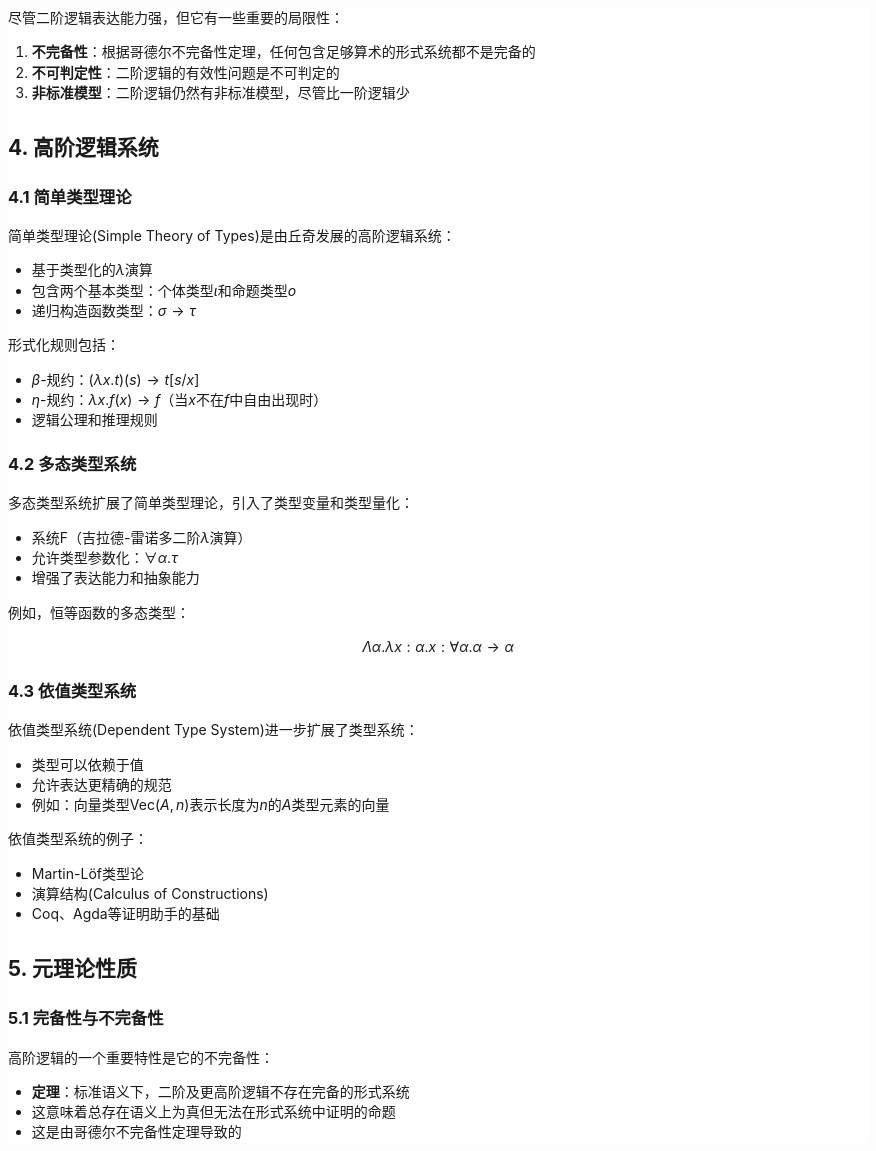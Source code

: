 尽管二阶逻辑表达能力强，但它有一些重要的局限性：

1. **不完备性**：根据哥德尔不完备性定理，任何包含足够算术的形式系统都不是完备的
2. **不可判定性**：二阶逻辑的有效性问题是不可判定的
3. **非标准模型**：二阶逻辑仍然有非标准模型，尽管比一阶逻辑少

## 4. 高阶逻辑系统

### 4.1 简单类型理论

简单类型理论(Simple Theory of Types)是由丘奇发展的高阶逻辑系统：

- 基于类型化的$\lambda$演算
- 包含两个基本类型：个体类型$\iota$和命题类型$o$
- 递归构造函数类型：$\sigma \to \tau$

形式化规则包括：

- $\beta$-规约：$(\lambda x.t)(s) \to t[s/x]$
- $\eta$-规约：$\lambda x.f(x) \to f$（当$x$不在$f$中自由出现时）
- 逻辑公理和推理规则

### 4.2 多态类型系统

多态类型系统扩展了简单类型理论，引入了类型变量和类型量化：

- 系统F（吉拉德-雷诺多二阶$\lambda$演算）
- 允许类型参数化：$\forall \alpha. \tau$
- 增强了表达能力和抽象能力

例如，恒等函数的多态类型：

$$\Lambda \alpha. \lambda x:\alpha. x : \forall \alpha. \alpha \to \alpha$$

### 4.3 依值类型系统

依值类型系统(Dependent Type System)进一步扩展了类型系统：

- 类型可以依赖于值
- 允许表达更精确的规范
- 例如：向量类型$\text{Vec}(A, n)$表示长度为$n$的$A$类型元素的向量

依值类型系统的例子：

- Martin-Löf类型论
- 演算结构(Calculus of Constructions)
- Coq、Agda等证明助手的基础

## 5. 元理论性质

### 5.1 完备性与不完备性

高阶逻辑的一个重要特性是它的不完备性：

- **定理**：标准语义下，二阶及更高阶逻辑不存在完备的形式系统
- 这意味着总存在语义上为真但无法在形式系统中证明的命题
- 这是由哥德尔不完备性定理导致的
